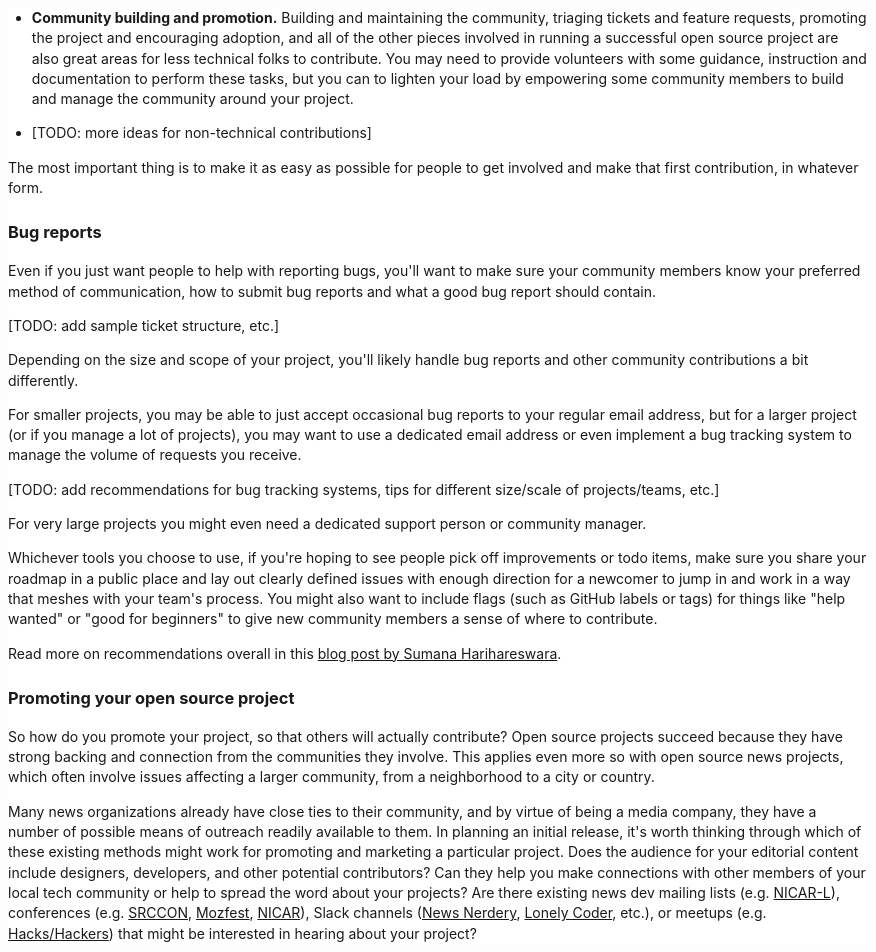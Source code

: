 * **Community building and promotion.** Building and maintaining the community, triaging tickets and feature requests, promoting the project and encouraging adoption, and all of the other pieces involved in running a successful open source project are also great areas for less technical folks to contribute. You may need to provide volunteers with some guidance, instruction and documentation to perform these tasks, but you can to lighten your load by empowering some community members to build and manage the community around your project.

* [TODO: more ideas for non-technical contributions]

The most important thing is to make it as easy as possible for people to get involved and make that first contribution, in whatever form.

### Bug reports

Even if you just want people to help with reporting bugs, you'll want to make sure your community members know your preferred method of communication, how to submit bug reports and what a good bug report should contain. 

[TODO: add sample ticket structure, etc.]

Depending on the size and scope of your project, you'll likely handle bug reports and other community contributions a bit differently.

For smaller projects, you may be able to just accept occasional bug reports to your regular email address, but for a larger project (or if you manage a lot of projects), you may want to use a dedicated email address or even implement a bug tracking system to manage the volume of requests you receive.

[TODO: add recommendations for bug tracking systems, tips for different size/scale of projects/teams, etc.]

For very large projects you might even need a dedicated support person or community manager.

Whichever tools you choose to use, if you're hoping to see people pick off improvements or todo items, make sure you share your roadmap in a public place and lay out clearly defined issues with enough direction for a newcomer to jump in and work in a way that meshes with your team's process. You might also want to include flags (such as GitHub labels or tags) for things like "help wanted" or "good for beginners" to give new community members a sense of where to contribute.

Read more on recommendations overall in this [blog post by Sumana Harihareswara](https://www.harihareswara.net/sumana/2015/08/09/0).

### Promoting your open source project

So how do you promote your project, so that others will actually contribute? Open source projects succeed because they have strong backing and connection from the communities they involve. This applies even more so with open source news projects, which often involve issues affecting a larger community, from a neighborhood to a city or country.

Many news organizations already have close ties to their community, and by virtue of being a media company, they have a number of possible means of outreach readily available to them. In planning an initial release, it's worth thinking through which of these existing methods might work for promoting and marketing a particular project. Does the audience for your editorial content include designers, developers, and other potential contributors? Can they help you make connections with other members of your local tech community or help to spread the word about your projects? Are there existing news dev mailing lists (e.g. [NICAR-L](https://www.ire.org/resource-center/listservs/subscribe-nicar-l/)), conferences (e.g. [SRCCON](http://srccon.org/), [Mozfest](https://mozillafestival.org/), [NICAR](http://ire.org/conferences/nicar2017/)), Slack channels ([News Nerdery](http://newsnerdery.org/), [Lonely Coder](http://lcc-slack.herokuapp.com/), etc.), or meetups (e.g. [Hacks/Hackers](http://hackshackers.com/)) that might be interested in hearing about your project?
